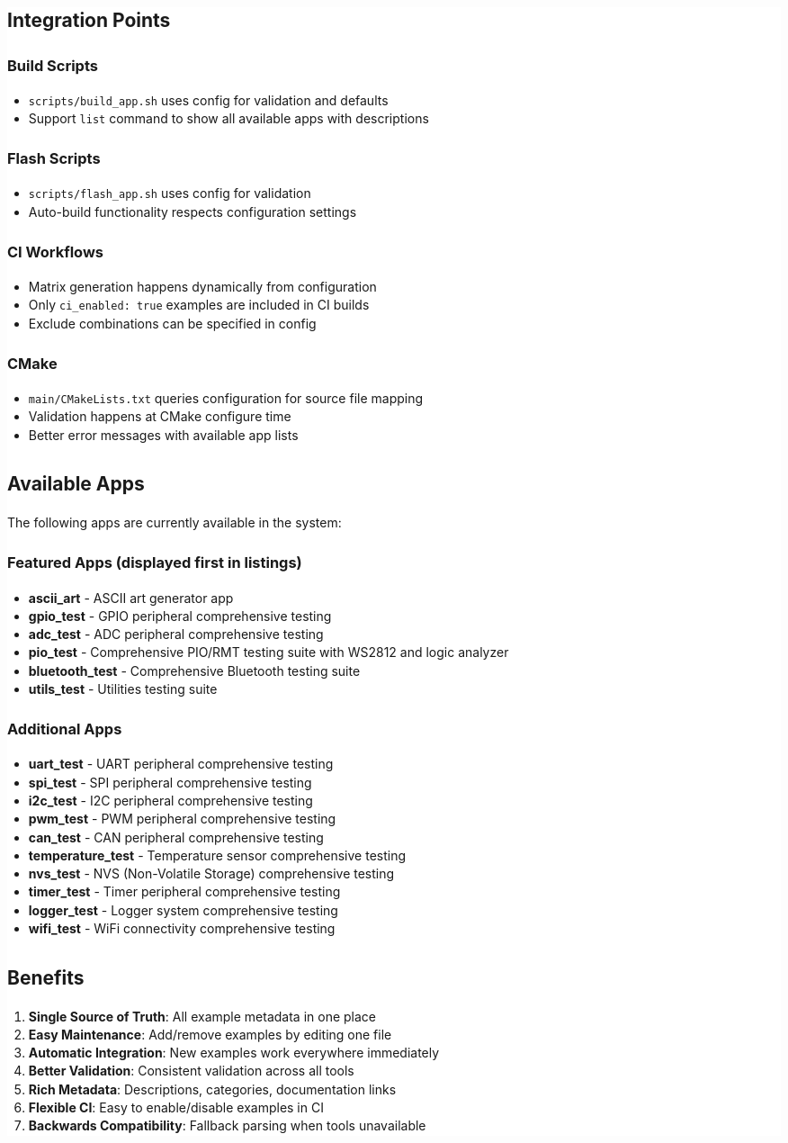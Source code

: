 ## Integration Points

### Build Scripts
- `scripts/build_app.sh` uses config for validation and defaults
- Support `list` command to show all available apps with descriptions

### Flash Scripts  
- `scripts/flash_app.sh` uses config for validation
- Auto-build functionality respects configuration settings

### CI Workflows
- Matrix generation happens dynamically from configuration
- Only `ci_enabled: true` examples are included in CI builds
- Exclude combinations can be specified in config

### CMake
- `main/CMakeLists.txt` queries configuration for source file mapping
- Validation happens at CMake configure time
- Better error messages with available app lists

## Available Apps

The following apps are currently available in the system:

### Featured Apps (displayed first in listings)
- **ascii_art** - ASCII art generator app
- **gpio_test** - GPIO peripheral comprehensive testing
- **adc_test** - ADC peripheral comprehensive testing
- **pio_test** - Comprehensive PIO/RMT testing suite with WS2812 and logic analyzer
- **bluetooth_test** - Comprehensive Bluetooth testing suite
- **utils_test** - Utilities testing suite

### Additional Apps
- **uart_test** - UART peripheral comprehensive testing
- **spi_test** - SPI peripheral comprehensive testing
- **i2c_test** - I2C peripheral comprehensive testing
- **pwm_test** - PWM peripheral comprehensive testing
- **can_test** - CAN peripheral comprehensive testing
- **temperature_test** - Temperature sensor comprehensive testing
- **nvs_test** - NVS (Non-Volatile Storage) comprehensive testing
- **timer_test** - Timer peripheral comprehensive testing
- **logger_test** - Logger system comprehensive testing
- **wifi_test** - WiFi connectivity comprehensive testing

## Benefits

1. **Single Source of Truth**: All example metadata in one place
2. **Easy Maintenance**: Add/remove examples by editing one file
3. **Automatic Integration**: New examples work everywhere immediately
4. **Better Validation**: Consistent validation across all tools
5. **Rich Metadata**: Descriptions, categories, documentation links
6. **Flexible CI**: Easy to enable/disable examples in CI
7. **Backwards Compatibility**: Fallback parsing when tools unavailable

